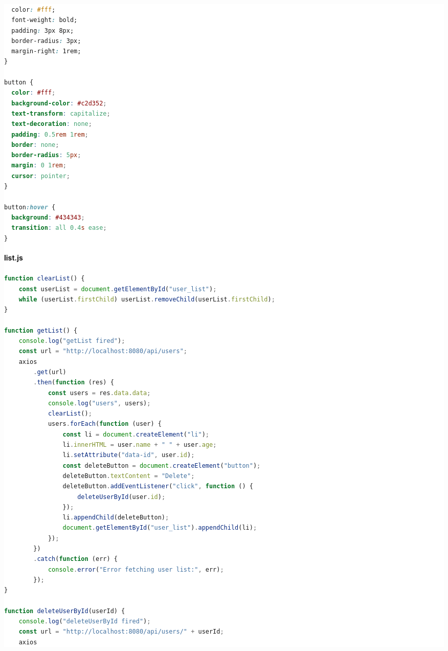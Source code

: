 ```css
  color: #fff;
  font-weight: bold;
  padding: 3px 8px;
  border-radius: 3px;
  margin-right: 1rem;
}

button {
  color: #fff;
  background-color: #c2d352;
  text-transform: capitalize;
  text-decoration: none;
  padding: 0.5rem 1rem;
  border: none;
  border-radius: 5px;
  margin: 0 1rem;
  cursor: pointer;
}

button:hover {
  background: #434343;
  transition: all 0.4s ease;
}
```

#### list.js
```js
function clearList() {
    const userList = document.getElementById("user_list");
    while (userList.firstChild) userList.removeChild(userList.firstChild);
}

function getList() {
    console.log("getList fired");
    const url = "http://localhost:8080/api/users";
    axios
        .get(url)
        .then(function (res) {
            const users = res.data.data;
            console.log("users", users);
            clearList();
            users.forEach(function (user) {
                const li = document.createElement("li");
                li.innerHTML = user.name + " " + user.age;
                li.setAttribute("data-id", user.id);
                const deleteButton = document.createElement("button");
                deleteButton.textContent = "Delete";
                deleteButton.addEventListener("click", function () {
                    deleteUserById(user.id);
                });
                li.appendChild(deleteButton);
                document.getElementById("user_list").appendChild(li);
            });
        })
        .catch(function (err) {
            console.error("Error fetching user list:", err);
        });
}

function deleteUserById(userId) {
    console.log("deleteUserById fired");
    const url = "http://localhost:8080/api/users/" + userId;
    axios
```